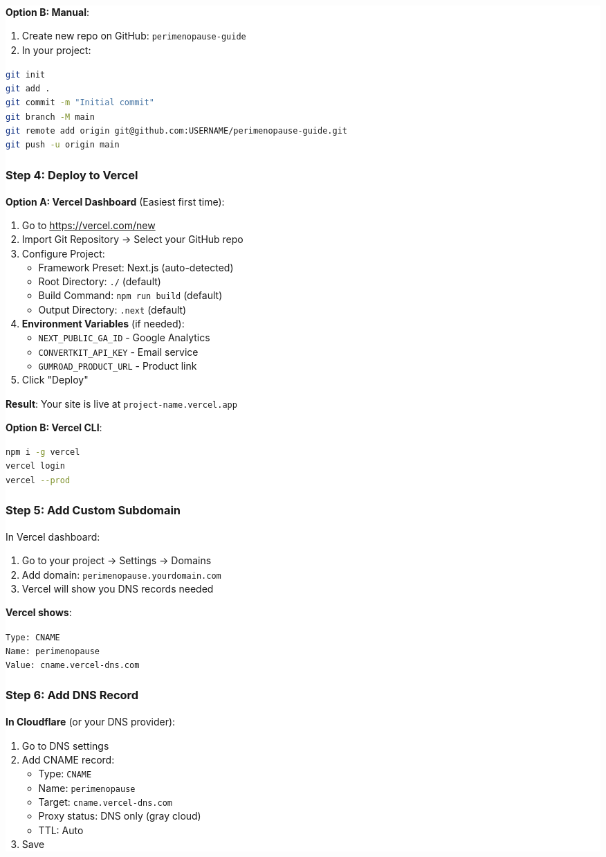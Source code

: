 **Option B: Manual**:
1. Create new repo on GitHub: `perimenopause-guide`
2. In your project:
```bash
git init
git add .
git commit -m "Initial commit"
git branch -M main
git remote add origin git@github.com:USERNAME/perimenopause-guide.git
git push -u origin main
```

### Step 4: Deploy to Vercel

**Option A: Vercel Dashboard** (Easiest first time):

1. Go to https://vercel.com/new
2. Import Git Repository → Select your GitHub repo
3. Configure Project:
   - Framework Preset: Next.js (auto-detected)
   - Root Directory: `./` (default)
   - Build Command: `npm run build` (default)
   - Output Directory: `.next` (default)
4. **Environment Variables** (if needed):
   - `NEXT_PUBLIC_GA_ID` - Google Analytics
   - `CONVERTKIT_API_KEY` - Email service
   - `GUMROAD_PRODUCT_URL` - Product link
5. Click "Deploy"

**Result**: Your site is live at `project-name.vercel.app`

**Option B: Vercel CLI**:
```bash
npm i -g vercel
vercel login
vercel --prod
```

### Step 5: Add Custom Subdomain

In Vercel dashboard:
1. Go to your project → Settings → Domains
2. Add domain: `perimenopause.yourdomain.com`
3. Vercel will show you DNS records needed

**Vercel shows**:
```
Type: CNAME
Name: perimenopause
Value: cname.vercel-dns.com
```

### Step 6: Add DNS Record

**In Cloudflare** (or your DNS provider):
1. Go to DNS settings
2. Add CNAME record:
   - Type: `CNAME`
   - Name: `perimenopause`
   - Target: `cname.vercel-dns.com`
   - Proxy status: DNS only (gray cloud)
   - TTL: Auto
3. Save
